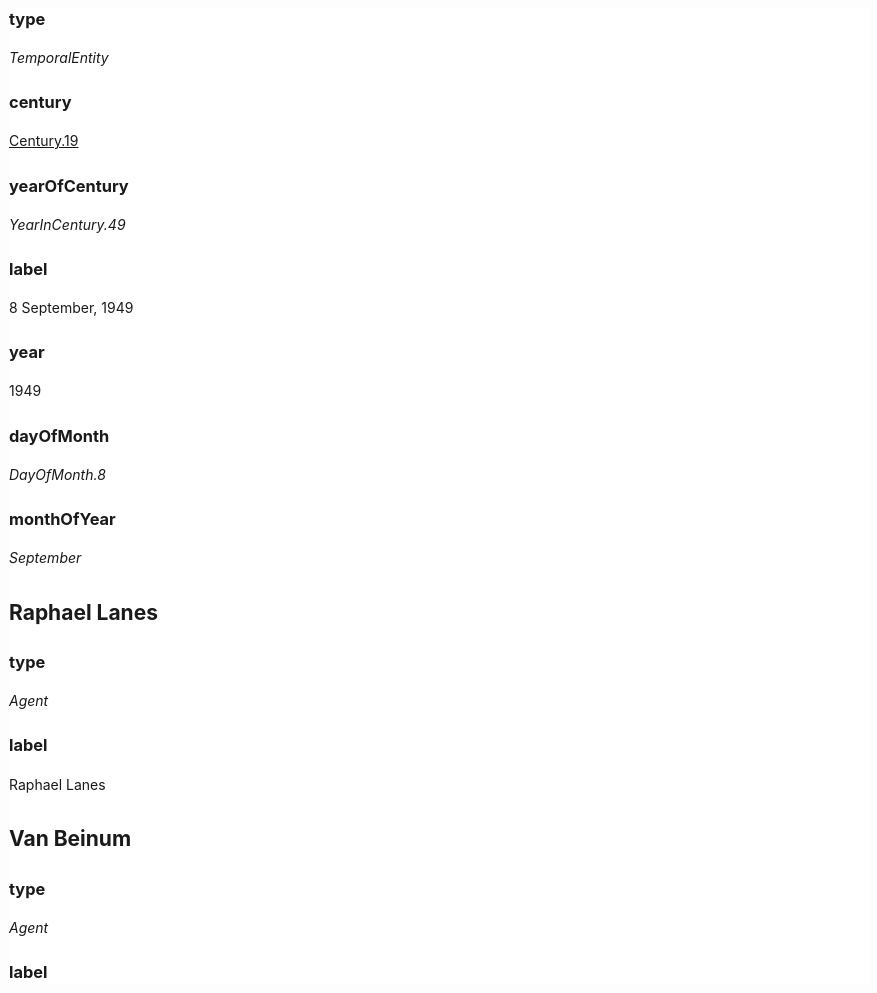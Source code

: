### type


*TemporalEntity*

### century


[Century.19](#Century.19)

### yearOfCentury


*YearInCentury.49*

### label


8 September, 1949

### year


1949

### dayOfMonth


*DayOfMonth.8*

### monthOfYear


*September*

## Raphael Lanes

### type


*Agent*

### label


Raphael Lanes

## Van Beinum

### type


*Agent*

### label
